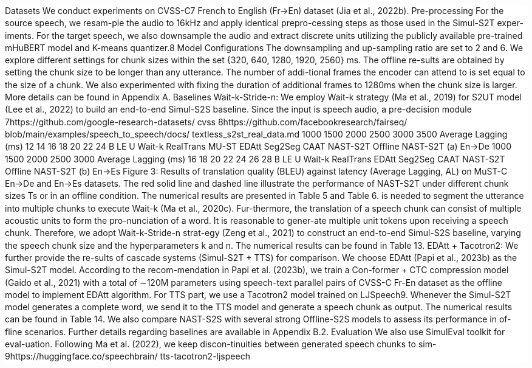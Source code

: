 Datasets We conduct experiments on CVSS-C7
French to English (Fr→En) dataset (Jia et al., 2022b).
Pre-processing For the source speech, we resam-ple the audio to 16kHz and apply identical prepro-cessing steps as those used in the Simul-S2T exper-iments. For the target speech, we also downsample the audio and extract discrete units utilizing the publicly available pre-trained mHuBERT model and K-means quantizer.8
Model Configurations The downsampling and up-sampling ratio are set to 2 and 6. We explore different settings for chunk sizes within the set {320, 640, 1280, 1920, 2560} ms. The offline re-sults are obtained by setting the chunk size to be longer than any utterance. The number of addi-tional frames the encoder can attend to is set equal to the size of a chunk. We also experimented with fixing the duration of additional frames to 1280ms when the chunk size is larger. More details can be found in Appendix A.
Baselines Wait-k-Stride-n: We employ Wait-k strategy
(Ma et al., 2019) for S2UT model (Lee et al., 2022) to build an end-to-end Simul-S2S baseline. Since the input is speech audio, a pre-decision module
7https://github.com/google-research-datasets/ cvss
8https://github.com/facebookresearch/fairseq/ blob/main/examples/speech_to_speech/docs/ textless_s2st_real_data.md
1000 1500 2000 2500 3000 3500 Average Lagging (ms)
12
14
16
18
20
22
24
B LE
U
Wait-k RealTrans MU-ST EDAtt Seg2Seg CAAT NAST-S2T Offline NAST-S2T
(a) En→De
1000 1500 2000 2500 3000 Average Lagging (ms)
16
18
20
22
24
26
28
B LE
U
Wait-k RealTrans EDAtt Seg2Seg CAAT NAST-S2T Offline NAST-S2T
(b) En→Es
Figure 3: Results of translation quality (BLEU) against latency (Average Lagging, AL) on MuST-C En→De and En→Es datasets. The red solid line and dashed line illustrate the performance of NAST-S2T under different chunk sizes Ts or in an offline condition. The numerical results are presented in Table 5 and Table 6.
is needed to segment the utterance into multiple chunks to execute Wait-k (Ma et al., 2020c). Fur-thermore, the translation of a speech chunk can consist of multiple acoustic units to form the pro-nunciation of a word. It is reasonable to gener-ate multiple unit tokens upon receiving a speech chunk. Therefore, we adopt Wait-k-Stride-n strat-egy (Zeng et al., 2021) to construct an end-to-end Simul-S2S baseline, varying the speech chunk size and the hyperparameters k and n. The numerical results can be found in Table 13.
EDAtt + Tacotron2: We further provide the re-sults of cascade systems (Simul-S2T + TTS) for comparison. We choose EDAtt (Papi et al., 2023b) as the Simul-S2T model. According to the recom-mendation in Papi et al. (2023b), we train a Con-former + CTC compression model (Gaido et al., 2021) with a total of ∼120M parameters using speech-text parallel pairs of CVSS-C Fr-En dataset as the offline model to implement EDAtt algorithm. For TTS part, we use a Tacotron2 model trained on LJSpeech9. Whenever the Simul-S2T model generates a complete word, we send it to the TTS model and generate a speech chunk as output. The numerical results can be found in Table 14.
We also compare NAST-S2S with several strong Offline-S2S models to assess its performance in of-fline scenarios. Further details regarding baselines are available in Appendix B.2.
Evaluation We also use SimulEval toolkit for eval-uation. Following Ma et al. (2022), we keep discon-tinuities between generated speech chunks to sim-
9https://huggingface.co/speechbrain/ tts-tacotron2-ljspeech